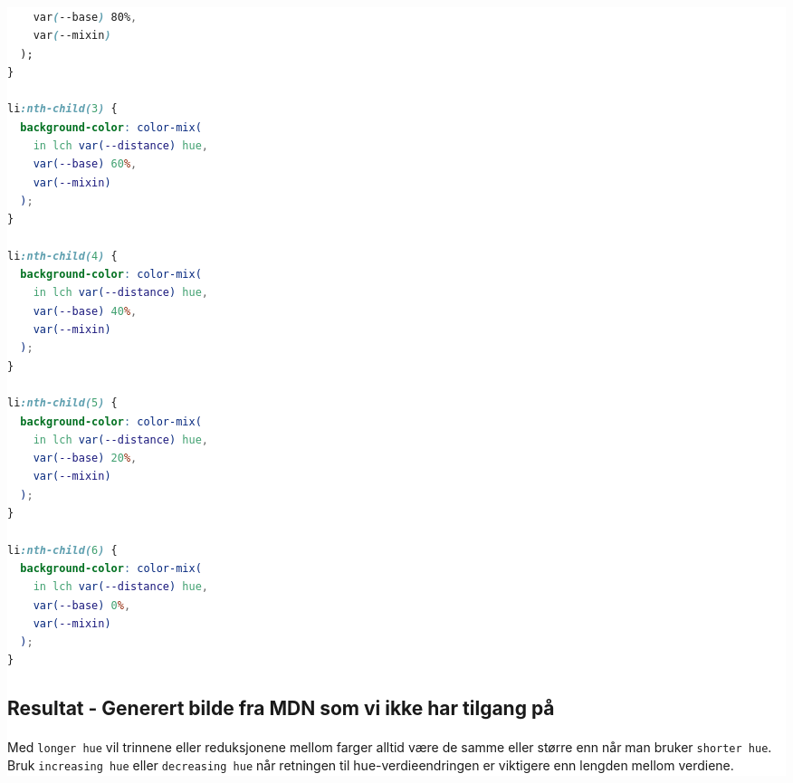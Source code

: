 ```css
    var(--base) 80%,
    var(--mixin)
  );
}

li:nth-child(3) {
  background-color: color-mix(
    in lch var(--distance) hue,
    var(--base) 60%,
    var(--mixin)
  );
}

li:nth-child(4) {
  background-color: color-mix(
    in lch var(--distance) hue,
    var(--base) 40%,
    var(--mixin)
  );
}

li:nth-child(5) {
  background-color: color-mix(
    in lch var(--distance) hue,
    var(--base) 20%,
    var(--mixin)
  );
}

li:nth-child(6) {
  background-color: color-mix(
    in lch var(--distance) hue,
    var(--base) 0%,
    var(--mixin)
  );
}
```

## Resultat - Generert bilde fra MDN som vi ikke har tilgang på

Med `longer hue` vil trinnene eller reduksjonene mellom farger alltid være de
samme eller større enn når man bruker `shorter hue`. Bruk `increasing hue` eller
`decreasing hue` når retningen til hue-verdieendringen er viktigere enn lengden
mellom verdiene.
